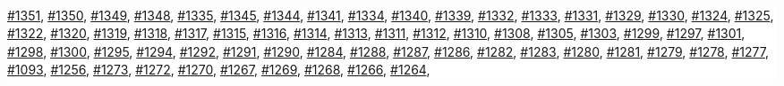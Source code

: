   [#1351](https://github.com/oasisprotocol/wallet/issues/1351),
  [#1350](https://github.com/oasisprotocol/wallet/issues/1350),
  [#1349](https://github.com/oasisprotocol/wallet/issues/1349),
  [#1348](https://github.com/oasisprotocol/wallet/issues/1348),
  [#1335](https://github.com/oasisprotocol/wallet/issues/1335),
  [#1345](https://github.com/oasisprotocol/wallet/issues/1345),
  [#1344](https://github.com/oasisprotocol/wallet/issues/1344),
  [#1341](https://github.com/oasisprotocol/wallet/issues/1341),
  [#1334](https://github.com/oasisprotocol/wallet/issues/1334),
  [#1340](https://github.com/oasisprotocol/wallet/issues/1340),
  [#1339](https://github.com/oasisprotocol/wallet/issues/1339),
  [#1332](https://github.com/oasisprotocol/wallet/issues/1332),
  [#1333](https://github.com/oasisprotocol/wallet/issues/1333),
  [#1331](https://github.com/oasisprotocol/wallet/issues/1331),
  [#1329](https://github.com/oasisprotocol/wallet/issues/1329),
  [#1330](https://github.com/oasisprotocol/wallet/issues/1330),
  [#1324](https://github.com/oasisprotocol/wallet/issues/1324),
  [#1325](https://github.com/oasisprotocol/wallet/issues/1325),
  [#1322](https://github.com/oasisprotocol/wallet/issues/1322),
  [#1320](https://github.com/oasisprotocol/wallet/issues/1320),
  [#1319](https://github.com/oasisprotocol/wallet/issues/1319),
  [#1318](https://github.com/oasisprotocol/wallet/issues/1318),
  [#1317](https://github.com/oasisprotocol/wallet/issues/1317),
  [#1315](https://github.com/oasisprotocol/wallet/issues/1315),
  [#1316](https://github.com/oasisprotocol/wallet/issues/1316),
  [#1314](https://github.com/oasisprotocol/wallet/issues/1314),
  [#1313](https://github.com/oasisprotocol/wallet/issues/1313),
  [#1311](https://github.com/oasisprotocol/wallet/issues/1311),
  [#1312](https://github.com/oasisprotocol/wallet/issues/1312),
  [#1310](https://github.com/oasisprotocol/wallet/issues/1310),
  [#1308](https://github.com/oasisprotocol/wallet/issues/1308),
  [#1305](https://github.com/oasisprotocol/wallet/issues/1305),
  [#1303](https://github.com/oasisprotocol/wallet/issues/1303),
  [#1299](https://github.com/oasisprotocol/wallet/issues/1299),
  [#1297](https://github.com/oasisprotocol/wallet/issues/1297),
  [#1301](https://github.com/oasisprotocol/wallet/issues/1301),
  [#1298](https://github.com/oasisprotocol/wallet/issues/1298),
  [#1300](https://github.com/oasisprotocol/wallet/issues/1300),
  [#1295](https://github.com/oasisprotocol/wallet/issues/1295),
  [#1294](https://github.com/oasisprotocol/wallet/issues/1294),
  [#1292](https://github.com/oasisprotocol/wallet/issues/1292),
  [#1291](https://github.com/oasisprotocol/wallet/issues/1291),
  [#1290](https://github.com/oasisprotocol/wallet/issues/1290),
  [#1284](https://github.com/oasisprotocol/wallet/issues/1284),
  [#1288](https://github.com/oasisprotocol/wallet/issues/1288),
  [#1287](https://github.com/oasisprotocol/wallet/issues/1287),
  [#1286](https://github.com/oasisprotocol/wallet/issues/1286),
  [#1282](https://github.com/oasisprotocol/wallet/issues/1282),
  [#1283](https://github.com/oasisprotocol/wallet/issues/1283),
  [#1280](https://github.com/oasisprotocol/wallet/issues/1280),
  [#1281](https://github.com/oasisprotocol/wallet/issues/1281),
  [#1279](https://github.com/oasisprotocol/wallet/issues/1279),
  [#1278](https://github.com/oasisprotocol/wallet/issues/1278),
  [#1277](https://github.com/oasisprotocol/wallet/issues/1277),
  [#1093](https://github.com/oasisprotocol/wallet/issues/1093),
  [#1256](https://github.com/oasisprotocol/wallet/issues/1256),
  [#1273](https://github.com/oasisprotocol/wallet/issues/1273),
  [#1272](https://github.com/oasisprotocol/wallet/issues/1272),
  [#1270](https://github.com/oasisprotocol/wallet/issues/1270),
  [#1267](https://github.com/oasisprotocol/wallet/issues/1267),
  [#1269](https://github.com/oasisprotocol/wallet/issues/1269),
  [#1268](https://github.com/oasisprotocol/wallet/issues/1268),
  [#1266](https://github.com/oasisprotocol/wallet/issues/1266),
  [#1264](https://github.com/oasisprotocol/wallet/issues/1264),